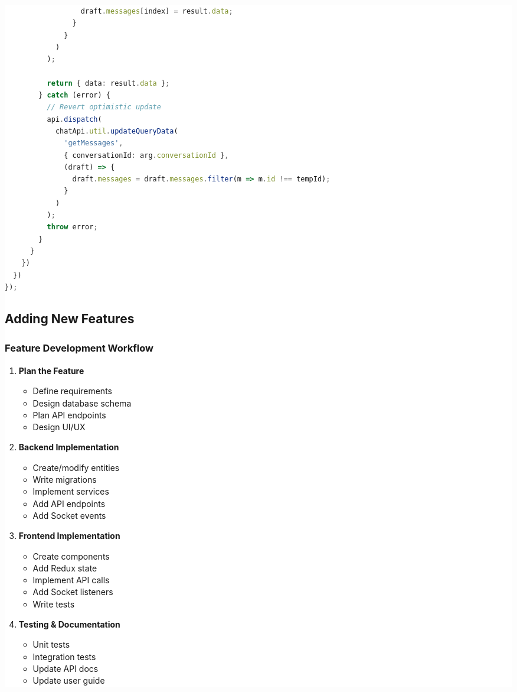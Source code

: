 ```typescript
                  draft.messages[index] = result.data;
                }
              }
            )
          );

          return { data: result.data };
        } catch (error) {
          // Revert optimistic update
          api.dispatch(
            chatApi.util.updateQueryData(
              'getMessages',
              { conversationId: arg.conversationId },
              (draft) => {
                draft.messages = draft.messages.filter(m => m.id !== tempId);
              }
            )
          );
          throw error;
        }
      }
    })
  })
});
```

## Adding New Features

### Feature Development Workflow

1. **Plan the Feature**
   - Define requirements
   - Design database schema
   - Plan API endpoints
   - Design UI/UX

2. **Backend Implementation**
   - Create/modify entities
   - Write migrations
   - Implement services
   - Add API endpoints
   - Add Socket events

3. **Frontend Implementation**
   - Create components
   - Add Redux state
   - Implement API calls
   - Add Socket listeners
   - Write tests

4. **Testing & Documentation**
   - Unit tests
   - Integration tests
   - Update API docs
   - Update user guide
